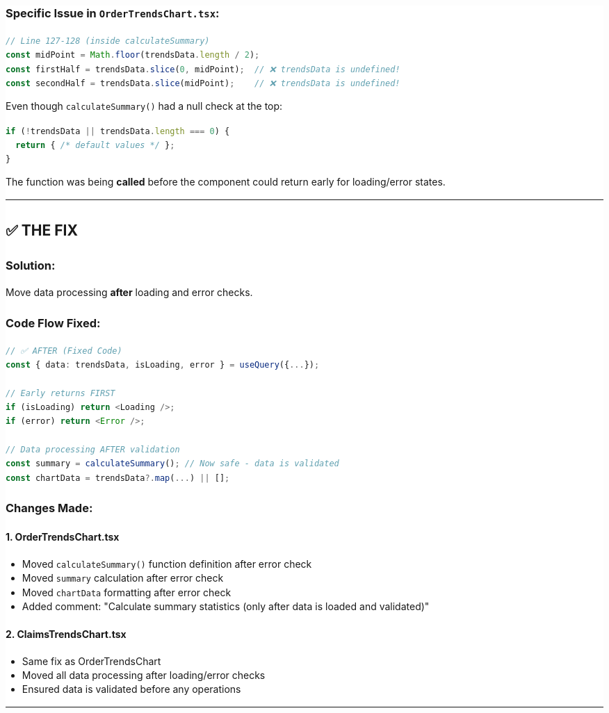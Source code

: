 ### Specific Issue in `OrderTrendsChart.tsx`:
```typescript
// Line 127-128 (inside calculateSummary)
const midPoint = Math.floor(trendsData.length / 2);
const firstHalf = trendsData.slice(0, midPoint);  // ❌ trendsData is undefined!
const secondHalf = trendsData.slice(midPoint);    // ❌ trendsData is undefined!
```

Even though `calculateSummary()` had a null check at the top:
```typescript
if (!trendsData || trendsData.length === 0) {
  return { /* default values */ };
}
```

The function was being **called** before the component could return early for loading/error states.

---

## ✅ THE FIX

### Solution:
Move data processing **after** loading and error checks.

### Code Flow Fixed:
```typescript
// ✅ AFTER (Fixed Code)
const { data: trendsData, isLoading, error } = useQuery({...});

// Early returns FIRST
if (isLoading) return <Loading />;
if (error) return <Error />;

// Data processing AFTER validation
const summary = calculateSummary(); // Now safe - data is validated
const chartData = trendsData?.map(...) || [];
```

### Changes Made:

#### 1. **OrderTrendsChart.tsx**
- Moved `calculateSummary()` function definition after error check
- Moved `summary` calculation after error check
- Moved `chartData` formatting after error check
- Added comment: "Calculate summary statistics (only after data is loaded and validated)"

#### 2. **ClaimsTrendsChart.tsx**
- Same fix as OrderTrendsChart
- Moved all data processing after loading/error checks
- Ensured data is validated before any operations

---

